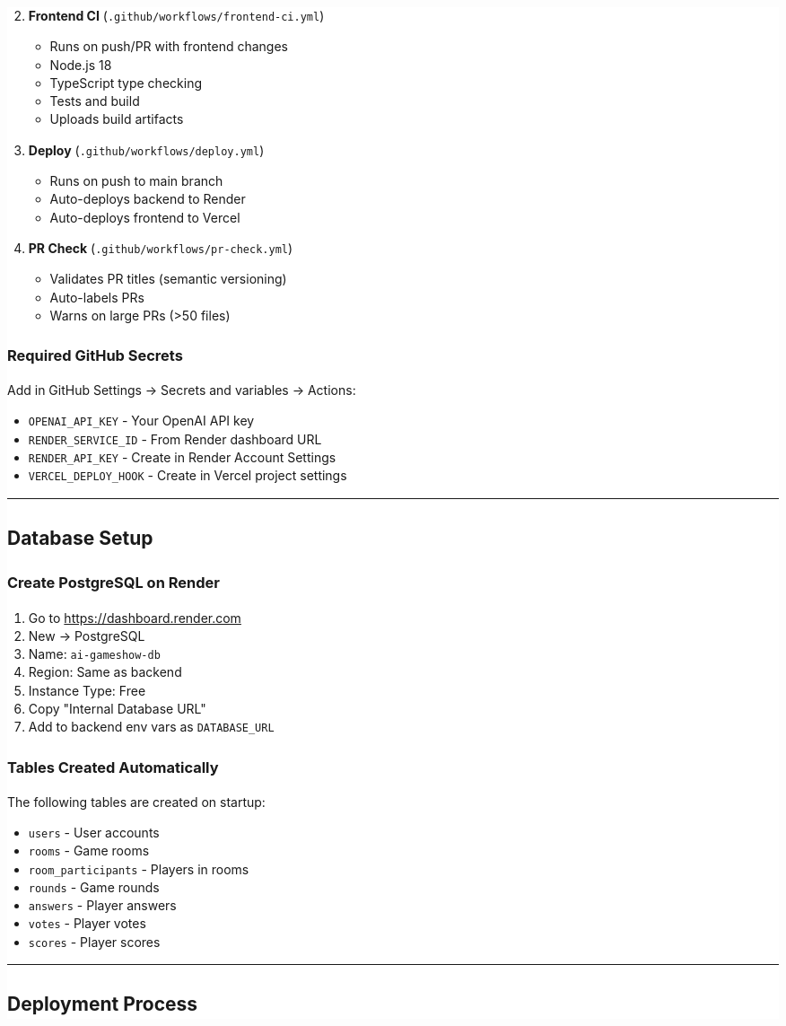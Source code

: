 2. **Frontend CI** (`.github/workflows/frontend-ci.yml`)
   - Runs on push/PR with frontend changes
   - Node.js 18
   - TypeScript type checking
   - Tests and build
   - Uploads build artifacts

3. **Deploy** (`.github/workflows/deploy.yml`)
   - Runs on push to main branch
   - Auto-deploys backend to Render
   - Auto-deploys frontend to Vercel

4. **PR Check** (`.github/workflows/pr-check.yml`)
   - Validates PR titles (semantic versioning)
   - Auto-labels PRs
   - Warns on large PRs (>50 files)

### Required GitHub Secrets
Add in GitHub Settings → Secrets and variables → Actions:

- `OPENAI_API_KEY` - Your OpenAI API key
- `RENDER_SERVICE_ID` - From Render dashboard URL
- `RENDER_API_KEY` - Create in Render Account Settings
- `VERCEL_DEPLOY_HOOK` - Create in Vercel project settings

---

## Database Setup

### Create PostgreSQL on Render
1. Go to https://dashboard.render.com
2. New → PostgreSQL
3. Name: `ai-gameshow-db`
4. Region: Same as backend
5. Instance Type: Free
6. Copy "Internal Database URL"
7. Add to backend env vars as `DATABASE_URL`

### Tables Created Automatically
The following tables are created on startup:
- `users` - User accounts
- `rooms` - Game rooms
- `room_participants` - Players in rooms
- `rounds` - Game rounds
- `answers` - Player answers
- `votes` - Player votes
- `scores` - Player scores

---

## Deployment Process
